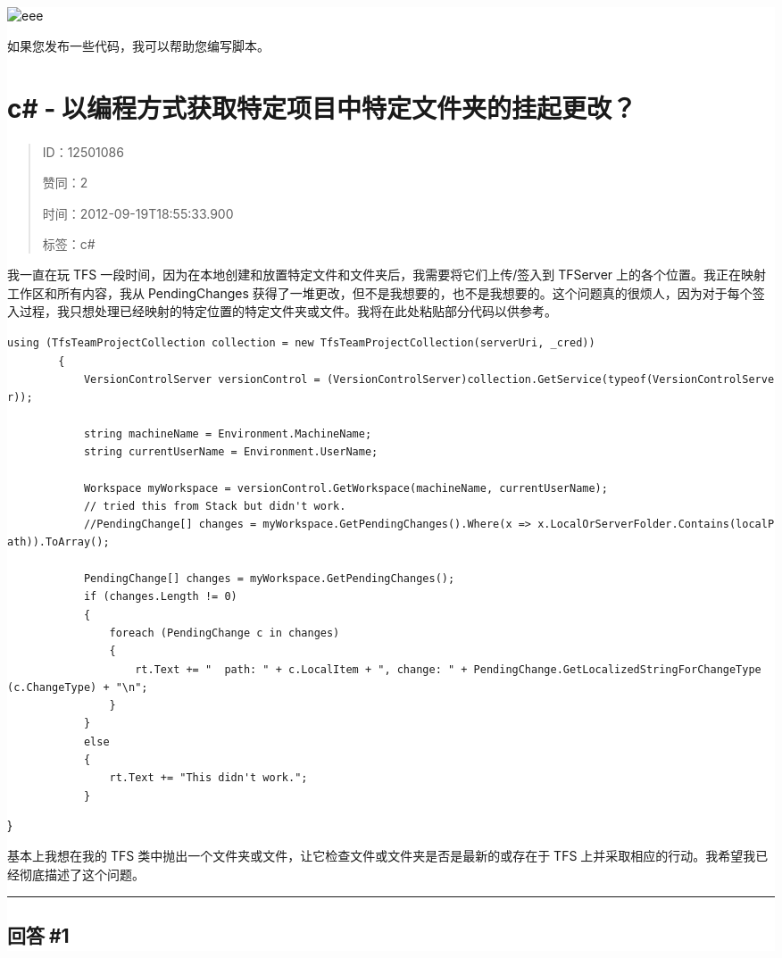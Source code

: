![eee](../Images/83efcb69c4aa78f35bdfd89f2fbd1ed8.png)

如果您发布一些代码，我可以帮助您编写脚本。

# c# - 以编程方式获取特定项目中特定文件夹的挂起更改？

> ID：12501086
> 
> 赞同：2
> 
> 时间：2012-09-19T18:55:33.900
> 
> 标签：c#

我一直在玩 TFS 一段时间，因为在本地创建和放置特定文件和文件夹后，我需要将它们上传/签入到 TFServer 上的各个位置。我正在映射工作区和所有内容，我从 PendingChanges 获得了一堆更改，但不是我想要的，也不是我想要的。这个问题真的很烦人，因为对于每个签入过程，我只想处理已经映射的特定位置的特定文件夹或文件。我将在此处粘贴部分代码以供参考。

```
using (TfsTeamProjectCollection collection = new TfsTeamProjectCollection(serverUri, _cred))
        {
            VersionControlServer versionControl = (VersionControlServer)collection.GetService(typeof(VersionControlServer));

            string machineName = Environment.MachineName;
            string currentUserName = Environment.UserName;

            Workspace myWorkspace = versionControl.GetWorkspace(machineName, currentUserName);
            // tried this from Stack but didn't work.
            //PendingChange[] changes = myWorkspace.GetPendingChanges().Where(x => x.LocalOrServerFolder.Contains(localPath)).ToArray();

            PendingChange[] changes = myWorkspace.GetPendingChanges();
            if (changes.Length != 0)
            {
                foreach (PendingChange c in changes)
                {
                    rt.Text += "  path: " + c.LocalItem + ", change: " + PendingChange.GetLocalizedStringForChangeType(c.ChangeType) + "\n";
                }
            }
            else
            {
                rt.Text += "This didn't work.";
            } 
```

}

基本上我想在我的 TFS 类中抛出一个文件夹或文件，让它检查文件或文件夹是否是最新的或存在于 TFS 上并采取相应的行动。我希望我已经彻底描述了这个问题。

* * *

## 回答 #1
